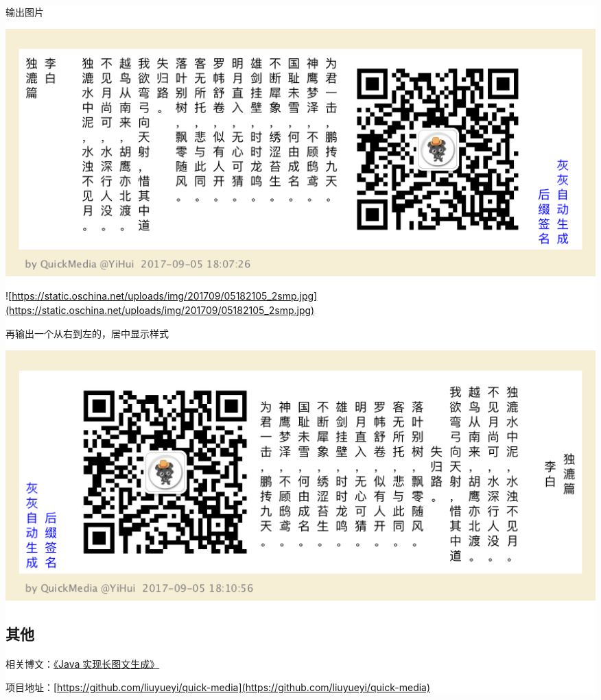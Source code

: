 输出图片

![](/imgs/column/quick-media/image/05182105_2smp.jpg)

![https://static.oschina.net/uploads/img/201709/05182105_2smp.jpg](https://static.oschina.net/uploads/img/201709/05182105_2smp.jpg)

再输出一个从右到左的，居中显示样式

![](/imgs/column/quick-media/image/05182138_My1E.png)

## 其他

相关博文：[《Java 实现长图文生成》](https://my.oschina.net/u/566591/blog/1514644)

项目地址：[https://github.com/liuyueyi/quick-media](https://github.com/liuyueyi/quick-media)

